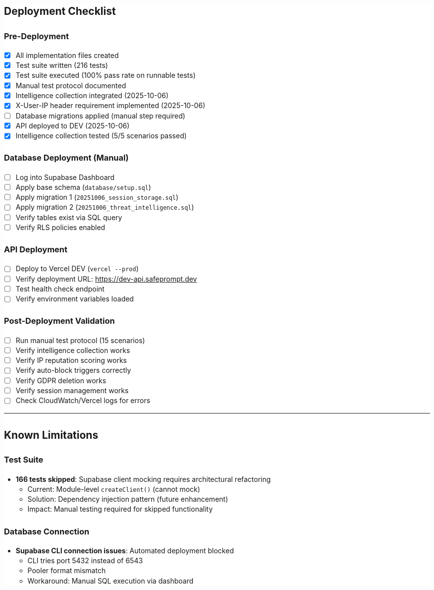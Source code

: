 
## Deployment Checklist

### Pre-Deployment
- [x] All implementation files created
- [x] Test suite written (216 tests)
- [x] Test suite executed (100% pass rate on runnable tests)
- [x] Manual test protocol documented
- [x] Intelligence collection integrated (2025-10-06)
- [x] X-User-IP header requirement implemented (2025-10-06)
- [ ] Database migrations applied (manual step required)
- [x] API deployed to DEV (2025-10-06)
- [x] Intelligence collection tested (5/5 scenarios passed)

### Database Deployment (Manual)
- [ ] Log into Supabase Dashboard
- [ ] Apply base schema (`database/setup.sql`)
- [ ] Apply migration 1 (`20251006_session_storage.sql`)
- [ ] Apply migration 2 (`20251006_threat_intelligence.sql`)
- [ ] Verify tables exist via SQL query
- [ ] Verify RLS policies enabled

### API Deployment
- [ ] Deploy to Vercel DEV (`vercel --prod`)
- [ ] Verify deployment URL: https://dev-api.safeprompt.dev
- [ ] Test health check endpoint
- [ ] Verify environment variables loaded

### Post-Deployment Validation
- [ ] Run manual test protocol (15 scenarios)
- [ ] Verify intelligence collection works
- [ ] Verify IP reputation scoring works
- [ ] Verify auto-block triggers correctly
- [ ] Verify GDPR deletion works
- [ ] Verify session management works
- [ ] Check CloudWatch/Vercel logs for errors

---

## Known Limitations

### Test Suite
- **166 tests skipped**: Supabase client mocking requires architectural refactoring
  - Current: Module-level `createClient()` (cannot mock)
  - Solution: Dependency injection pattern (future enhancement)
  - Impact: Manual testing required for skipped functionality

### Database Connection
- **Supabase CLI connection issues**: Automated deployment blocked
  - CLI tries port 5432 instead of 6543
  - Pooler format mismatch
  - Workaround: Manual SQL execution via dashboard
